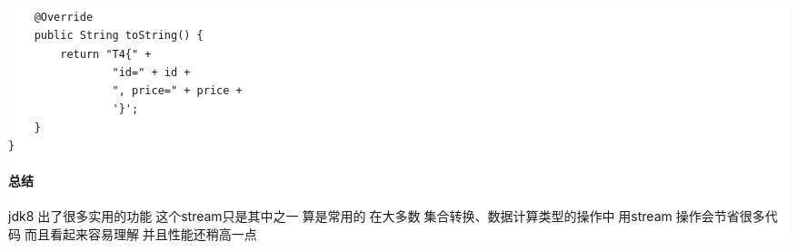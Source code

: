 ```
    @Override
    public String toString() {
        return "T4{" +
                "id=" + id +
                ", price=" + price +
                '}';
    }
}
```
#### 总结
jdk8 出了很多实用的功能 这个stream只是其中之一  算是常用的 在大多数 集合转换、数据计算类型的操作中 用stream 操作会节省很多代码 而且看起来容易理解 并且性能还稍高一点





